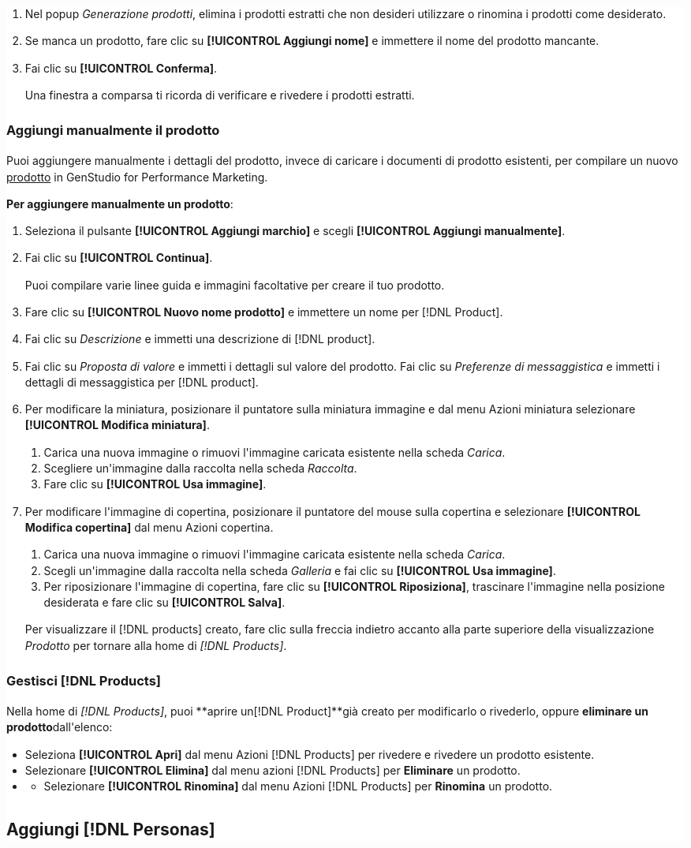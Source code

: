 1. Nel popup _Generazione prodotti_, elimina i prodotti estratti che non desideri utilizzare o rinomina i prodotti come desiderato.
1. Se manca un prodotto, fare clic su **[!UICONTROL Aggiungi nome]** e immettere il nome del prodotto mancante.
1. Fai clic su **[!UICONTROL Conferma]**.

   Una finestra a comparsa ti ricorda di verificare e rivedere i prodotti estratti.

### Aggiungi manualmente il prodotto

Puoi aggiungere manualmente i dettagli del prodotto, invece di caricare i documenti di prodotto esistenti, per compilare un nuovo [prodotto](products.md) in GenStudio for Performance Marketing.

**Per aggiungere manualmente un prodotto**:

1. Seleziona il pulsante **[!UICONTROL Aggiungi marchio]** e scegli **[!UICONTROL Aggiungi manualmente]**.
1. Fai clic su **[!UICONTROL Continua]**.

   Puoi compilare varie linee guida e immagini facoltative per creare il tuo prodotto.

1. Fare clic su **[!UICONTROL Nuovo nome prodotto]** e immettere un nome per [!DNL Product].
1. Fai clic su _Descrizione_ e immetti una descrizione di [!DNL product].
1. Fai clic su _Proposta di valore_ e immetti i dettagli sul valore del prodotto.
Fai clic su _Preferenze di messaggistica_ e immetti i dettagli di messaggistica per [!DNL product].
1. Per modificare la miniatura, posizionare il puntatore sulla miniatura immagine e dal menu Azioni miniatura selezionare **[!UICONTROL Modifica miniatura]**.
   1. Carica una nuova immagine o rimuovi l&#39;immagine caricata esistente nella scheda _Carica_.
   1. Scegliere un&#39;immagine dalla raccolta nella scheda _Raccolta_.
   1. Fare clic su **[!UICONTROL Usa immagine]**.
1. Per modificare l&#39;immagine di copertina, posizionare il puntatore del mouse sulla copertina e selezionare **[!UICONTROL Modifica copertina]** dal menu Azioni copertina.
   1. Carica una nuova immagine o rimuovi l&#39;immagine caricata esistente nella scheda _Carica_.
   1. Scegli un&#39;immagine dalla raccolta nella scheda _Galleria_ e fai clic su **[!UICONTROL Usa immagine]**.
   1. Per riposizionare l&#39;immagine di copertina, fare clic su **[!UICONTROL Riposiziona]**, trascinare l&#39;immagine nella posizione desiderata e fare clic su **[!UICONTROL Salva]**.

   Per visualizzare il [!DNL products] creato, fare clic sulla freccia indietro accanto alla parte superiore della visualizzazione _Prodotto_ per tornare alla home di _[!DNL Products]_.

### Gestisci [!DNL Products]

Nella home di _[!DNL Products]_, puoi **aprire un[!DNL Product]**già creato per modificarlo o rivederlo, oppure **eliminare un prodotto**dall&#39;elenco:

* Seleziona **[!UICONTROL Apri]** dal menu Azioni [!DNL Products] per rivedere e rivedere un prodotto esistente.
* Selezionare **[!UICONTROL Elimina]** dal menu azioni [!DNL Products] per **Eliminare** un prodotto.
* 
   * Selezionare **[!UICONTROL Rinomina]** dal menu Azioni [!DNL Products] per **Rinomina** un prodotto.

## Aggiungi [!DNL Personas]

